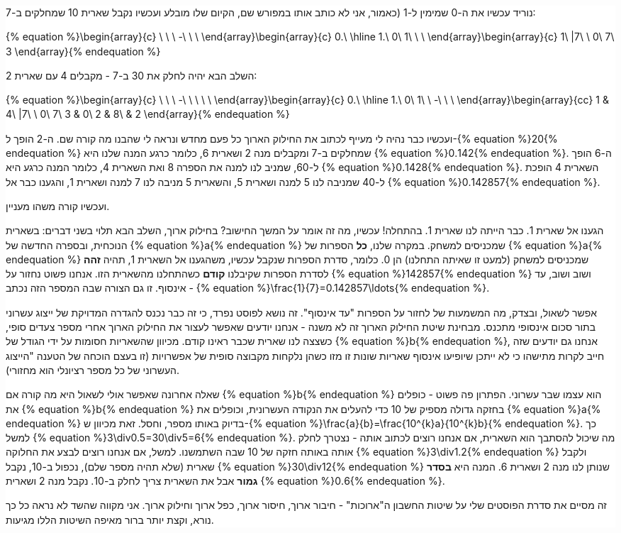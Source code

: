 נוריד עכשיו את ה-0 שמימין ל-1 (כאמור, אני לא כותב אותו במפורש שם, הקיום שלו מובלע ועכשיו נקבל שארית 10 שמחלקים ב-7:

{% equation %}\begin{array}{c} \\ \\ \\ -\\ \\ \\ \end{array}\begin{array}{c} 0.\\ \hline 1.\\ 0\\ 1\\ \\ \\ \end{array}\begin{array}{c} 1\\ |7\\ \\ 0\\ 7\\ 3 \end{array}{% endequation %}

השלב הבא יהיה לחלק את 30 ב-7 - מקבלים 4 עם שארית 2:

{% equation %}\begin{array}{c} \\ \\ \\ -\\ \\ \\ \\ \\ \end{array}\begin{array}{c} 0.\\ \hline 1.\\ 0\\ 1\\ \\ -\\ \\ \\ \end{array}\begin{array}{cc} 1 & 4\\ |7\\ \\ 0\\ 7\\ 3 & 0\\ 2 & 8\\  & 2 \end{array}{% endequation %}

ועכשיו כבר נהיה לי מעייף לכתוב את החילוק הארוך כל פעם מחדש ונראה לי שהבנו מה קורה שם. ה-2 הופך ל-{% equation %}20{% endequation %} שמחלקים ב-7 ומקבלים מנה 2 ושארית 6, כלומר כרגע המנה שלנו היא {% equation %}0.142{% endequation %}. ה-6 הופך ל-60, שמניב לנו למנה את הספרה 8 ואת השארית 4, כלומר המנה כרגע היא {% equation %}0.1428{% endequation %}. השארית 4 הופכת ל-40 שמניבה לנו 5 למנה ושארית 5, והשארית 5 מניבה לנו 7 למנה ושארית 1, והגענו כבר אל {% equation %}0.142857{% endequation %}.

ועכשיו קורה משהו מעניין.

הגענו אל שארית 1. כבר הייתה לנו שארית 1. בהתחלה! עכשיו, מה זה אומר על המשך החישוב? בחילוק ארוך, השלב הבא תלוי בשני דברים: בשארית הנוכחית, ובספרה החדשה של {% equation %}a{% endequation %} שמכניסים למשחק. במקרה שלנו, <strong>כל</strong> הספרות של {% equation %}a{% endequation %} שמכניסים למשחק (למעט זו שאיתה התחלנו) הן 0. כלומר, סדרת הספרות שנקבל עכשיו, משהגענו אל השארית 1, תהיה <strong>זהה</strong> לסדרת הספרות שקיבלנו <strong>קודם</strong> כשהתחלנו מהשארית הזו. אנחנו פשוט נחזור על {% equation %}142857{% endequation %} ושוב ושוב, עד אינסוף. זו גם הצורה שבה המספר הזה נכתב - {% equation %}\frac{1}{7}=0.142857\ldots{% endequation %}.

אפשר לשאול, ובצדק, מה המשמעות של לחזור על הספרות "עד אינסוף". זה נושא לפוסט נפרד, כי זה כבר נכנס להגדרה המדויקת של ייצוג עשרוני בתור סכום אינסופי מתכנס. מבחינת שיטת החילוק הארוך זה לא משנה - אנחנו יודעים שאפשר לעצור את החילוק הארוך אחרי מספר צעדים סופי, כשצצה לנו שארית שכבר ראינו קודם. מכיוון שהשאריות חסומות על ידי הגודל של {% equation %}b{% endequation %}, אנחנו גם יודעים שזה חייב לקרות מתישהו כי לא ייתכן שיופיעו אינסוף שאריות שונות זו מזו כשהן נלקחות מקבוצה סופית של אפשרויות (זו בעצם הוכחה של הטענה "הייצוג העשרוני של כל מספר רציונלי הוא מחזורי).

שאלה אחרונה שאפשר אולי לשאול היא מה קורה אם {% equation %}b{% endequation %} הוא עצמו שבר עשרוני. הפתרון פה פשוט - כופלים את {% equation %}b{% endequation %} בחזקה גדולה מספיק של 10 כדי להעלים את הנקודה העשרונית, וכופלים את {% equation %}a{% endequation %} בדיוק באותו מספר, וחסל. זאת מכיוון ש-{% equation %}\frac{a}{b}=\frac{10^{k}a}{10^{k}b}{% endequation %}. כך למשל {% equation %}3\div0.5=30\div5=6{% endequation %}. מה שיכול להסתבך הוא השארית, אם אנחנו רוצים לכתוב אותה - נצטרך לחלק אותה באותה חזקה של 10 שבה השתמשנו. למשל, אם אנחנו רוצים לבצע את החלוקה {% equation %}3\div1.2{% endequation %} ולקבל שארית (שלא תהיה מספר שלם), נכפול ב-10, נקבל {% equation %}30\div12{% endequation %} שנותן לנו מנה 2 ושארית 6. המנה היא <strong>בסדר גמור</strong> אבל את השארית צריך לחלק ב-10. נקבל מנה 2 ושארית {% equation %}0.6{% endequation %}.

זה מסיים את סדרת הפוסטים שלי על שיטות החשבון ה"ארוכות" - חיבור ארוך, חיסור ארוך, כפל ארוך וחילוק ארוך. אני מקווה שהשד לא נראה כל כך נורא, וקצת יותר ברור מאיפה השיטות הללו מגיעות. 